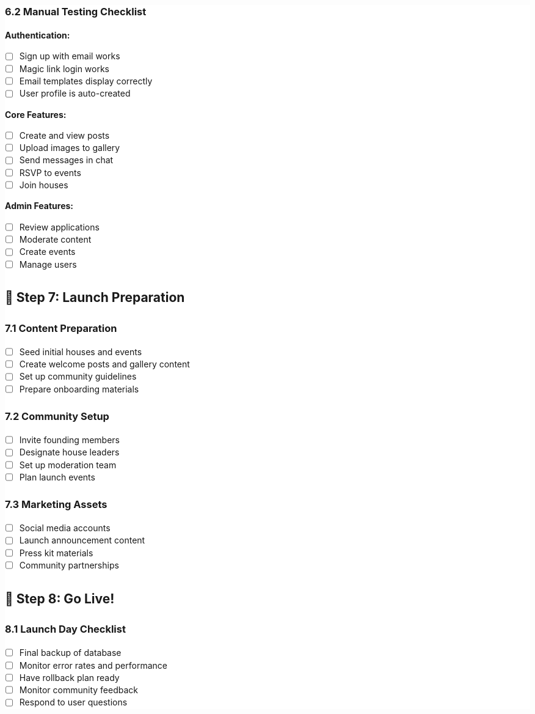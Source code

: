 ### 6.2 Manual Testing Checklist

**Authentication:**
- [ ] Sign up with email works
- [ ] Magic link login works  
- [ ] Email templates display correctly
- [ ] User profile is auto-created

**Core Features:**
- [ ] Create and view posts
- [ ] Upload images to gallery
- [ ] Send messages in chat
- [ ] RSVP to events
- [ ] Join houses

**Admin Features:**
- [ ] Review applications
- [ ] Moderate content
- [ ] Create events
- [ ] Manage users

## 🎊 Step 7: Launch Preparation

### 7.1 Content Preparation

- [ ] Seed initial houses and events
- [ ] Create welcome posts and gallery content
- [ ] Set up community guidelines
- [ ] Prepare onboarding materials

### 7.2 Community Setup

- [ ] Invite founding members
- [ ] Designate house leaders
- [ ] Set up moderation team
- [ ] Plan launch events

### 7.3 Marketing Assets

- [ ] Social media accounts
- [ ] Launch announcement content
- [ ] Press kit materials
- [ ] Community partnerships

## 🚨 Step 8: Go Live!

### 8.1 Launch Day Checklist

- [ ] Final backup of database
- [ ] Monitor error rates and performance
- [ ] Have rollback plan ready
- [ ] Monitor community feedback
- [ ] Respond to user questions
